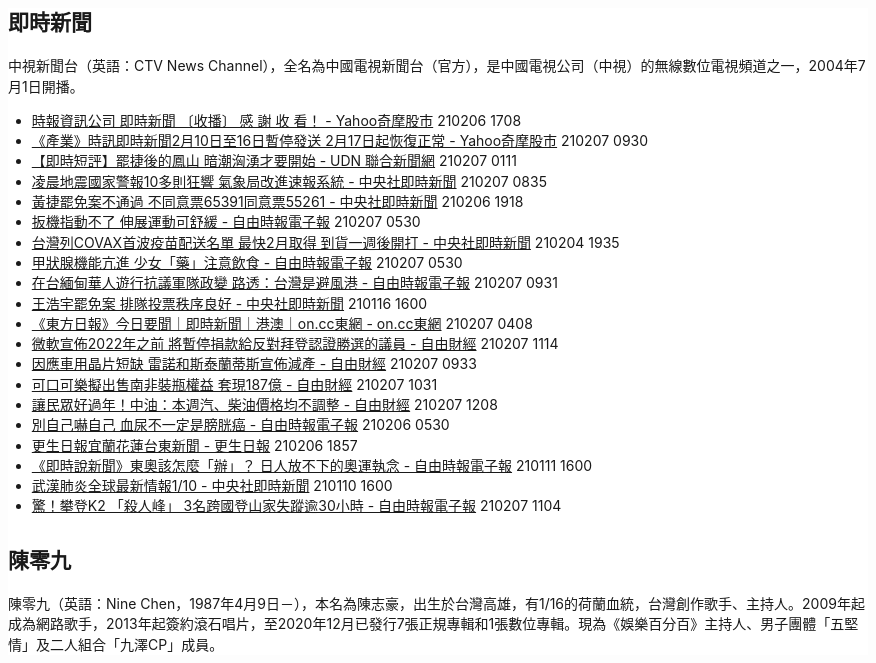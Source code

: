 ## 即時新聞

中視新聞台（英語：CTV News Channel），全名為中國電視新聞台（官方），是中國電視公司（中視）的無線數位電視頻道之一，2004年7月1日開播。
- [時報資訊公司 即時新聞 〔收播〕 感 謝 收 看！ - Yahoo奇摩股市](https://tw.stock.yahoo.com/news/%E6%99%82%E5%A0%B1%E8%B3%87%E8%A8%8A%E5%85%AC%E5%8F%B8-%E5%8D%B3%E6%99%82%E6%96%B0%E8%81%9E-%E6%94%B6%E6%92%AD-%E6%84%9F-%E8%AC%9D-090812903.html "時報資訊公司 即時新聞 〔收播〕 感 謝 收 看！ - Yahoo奇摩股市") 210206 1708
- [《產業》時訊即時新聞2月10日至16日暫停發送 2月17日起恢復正常 - Yahoo奇摩股市](https://tw.stock.yahoo.com/news/%E7%94%A2%E6%A5%AD-%E6%99%82%E8%A8%8A%E5%8D%B3%E6%99%82%E6%96%B0%E8%81%9E2%E6%9C%8810%E6%97%A5%E8%87%B316%E6%97%A5%E6%9A%AB%E5%81%9C%E7%99%BC%E9%80%81-2%E6%9C%8817%E6%97%A5%E8%B5%B7%E6%81%A2%E5%BE%A9%E6%AD%A3%E5%B8%B8-013034428.html "《產業》時訊即時新聞2月10日至16日暫停發送 2月17日起恢復正常 - Yahoo奇摩股市") 210207 0930
- [【即時短評】罷捷後的鳳山 暗潮洶湧才要開始 - UDN 聯合新聞網](https://udn.com/news/story/121991/5238210 "【即時短評】罷捷後的鳳山 暗潮洶湧才要開始 - UDN 聯合新聞網") 210207 0111
- [凌晨地震國家警報10多則狂響 氣象局改進速報系統 - 中央社即時新聞](https://www.cna.com.tw/news/firstnews/202102075005.aspx "凌晨地震國家警報10多則狂響 氣象局改進速報系統 - 中央社即時新聞") 210207 0835
- [黃捷罷免案不通過 不同意票65391同意票55261 - 中央社即時新聞](https://www.cna.com.tw/news/firstnews/202102065008.aspx "黃捷罷免案不通過 不同意票65391同意票55261 - 中央社即時新聞") 210206 1918
- [扳機指動不了 伸展運動可舒緩 - 自由時報電子報](https://health.ltn.com.tw/article/paper/1430601 "扳機指動不了 伸展運動可舒緩 - 自由時報電子報") 210207 0530
- [台灣列COVAX首波疫苗配送名單 最快2月取得 到貨一週後開打 - 中央社即時新聞](https://www.cna.com.tw/news/firstnews/202102045008.aspx "台灣列COVAX首波疫苗配送名單 最快2月取得 到貨一週後開打 - 中央社即時新聞") 210204 1935
- [甲狀腺機能亢進 少女「藥」注意飲食 - 自由時報電子報](https://health.ltn.com.tw/article/paper/1430600 "甲狀腺機能亢進 少女「藥」注意飲食 - 自由時報電子報") 210207 0530
- [在台緬甸華人遊行抗議軍隊政變 路透：台灣是避風港 - 自由時報電子報](https://news.ltn.com.tw/news/world/breakingnews/3434834 "在台緬甸華人遊行抗議軍隊政變 路透：台灣是避風港 - 自由時報電子報") 210207 0931
- [王浩宇罷免案 排隊投票秩序良好 - 中央社即時新聞](https://www.cna.com.tw/news/firstnews/202101160028.aspx "王浩宇罷免案 排隊投票秩序良好 - 中央社即時新聞") 210116 1600
- [《東方日報》今日要聞｜即時新聞｜港澳｜on.cc東網 - on.cc東網](https://hk.on.cc/hk/bkn/cnt/news/20210207/bkn-20210207040039956-0207_00822_001.html "《東方日報》今日要聞｜即時新聞｜港澳｜on.cc東網 - on.cc東網") 210207 0408
- [微軟宣佈2022年之前 將暫停捐款給反對拜登認證勝選的議員 - 自由財經](https://ec.ltn.com.tw/article/breakingnews/3434924 "微軟宣佈2022年之前 將暫停捐款給反對拜登認證勝選的議員 - 自由財經") 210207 1114
- [因應車用晶片短缺 雷諾和斯泰蘭蒂斯宣佈減產 - 自由財經](https://ec.ltn.com.tw/article/breakingnews/3434831 "因應車用晶片短缺 雷諾和斯泰蘭蒂斯宣佈減產 - 自由財經") 210207 0933
- [可口可樂擬出售南非裝瓶權益 套現187億 - 自由財經](https://ec.ltn.com.tw/article/breakingnews/3434851 "可口可樂擬出售南非裝瓶權益 套現187億 - 自由財經") 210207 1031
- [讓民眾好過年！中油：本週汽、柴油價格均不調整 - 自由財經](https://ec.ltn.com.tw/article/breakingnews/3434984 "讓民眾好過年！中油：本週汽、柴油價格均不調整 - 自由財經") 210207 1208
- [別自己嚇自己 血尿不一定是膀胱癌 - 自由時報電子報](https://health.ltn.com.tw/article/paper/1430406 "別自己嚇自己 血尿不一定是膀胱癌 - 自由時報電子報") 210206 0530
- [更生日報宜蘭花蓮台東新聞 - 更生日報](http://www.ksnews.com.tw/index.php/news/realtimenewsContent/0000011687 "更生日報宜蘭花蓮台東新聞 - 更生日報") 210206 1857
- [《即時說新聞》東奧該怎麼「辦」？ 日人放不下的奧運執念 - 自由時報電子報](https://news.ltn.com.tw/news/world/breakingnews/3407536 "《即時說新聞》東奧該怎麼「辦」？ 日人放不下的奧運執念 - 自由時報電子報") 210111 1600
- [武漢肺炎全球最新情報1/10 - 中央社即時新聞](https://www.cna.com.tw/news/firstnews/202101100013.aspx "武漢肺炎全球最新情報1/10 - 中央社即時新聞") 210110 1600
- [驚！攀登K2 「殺人峰」 3名跨國登山家失蹤逾30小時 - 自由時報電子報](https://news.ltn.com.tw/news/world/breakingnews/3434916 "驚！攀登K2 「殺人峰」 3名跨國登山家失蹤逾30小時 - 自由時報電子報") 210207 1104

## 陳零九

陳零九（英語：Nine Chen，1987年4月9日－），本名為陳志豪，出生於台灣高雄，有1/16的荷蘭血統，台灣創作歌手、主持人。2009年起成為網路歌手，2013年起簽約滾石唱片，至2020年12月已發行7張正規專輯和1張數位專輯。現為《娛樂百分百》主持人、男子團體「五堅情」及二人組合「九澤CP」成員。
